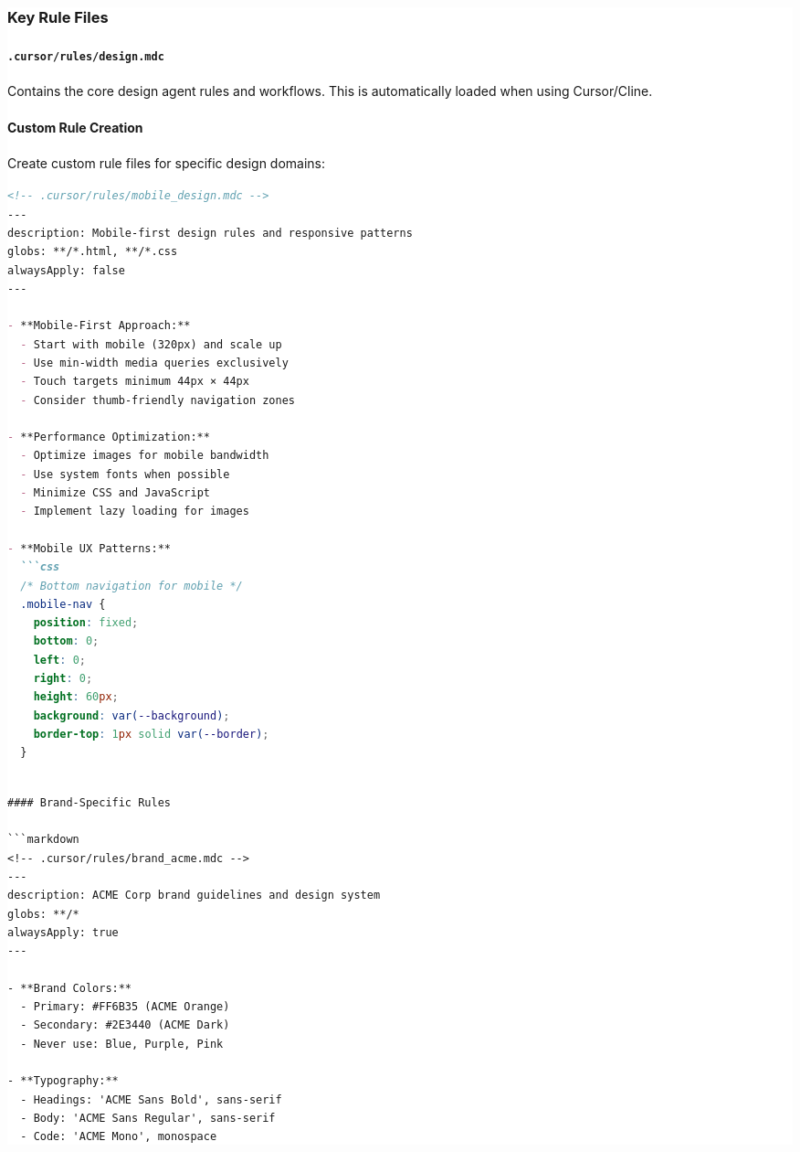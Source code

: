 ### Key Rule Files

#### `.cursor/rules/design.mdc`
Contains the core design agent rules and workflows. This is automatically loaded when using Cursor/Cline.

#### Custom Rule Creation

Create custom rule files for specific design domains:

```markdown
<!-- .cursor/rules/mobile_design.mdc -->
---
description: Mobile-first design rules and responsive patterns
globs: **/*.html, **/*.css
alwaysApply: false
---

- **Mobile-First Approach:**
  - Start with mobile (320px) and scale up
  - Use min-width media queries exclusively
  - Touch targets minimum 44px × 44px
  - Consider thumb-friendly navigation zones

- **Performance Optimization:**
  - Optimize images for mobile bandwidth
  - Use system fonts when possible
  - Minimize CSS and JavaScript
  - Implement lazy loading for images

- **Mobile UX Patterns:**
  ```css
  /* Bottom navigation for mobile */
  .mobile-nav {
    position: fixed;
    bottom: 0;
    left: 0;
    right: 0;
    height: 60px;
    background: var(--background);
    border-top: 1px solid var(--border);
  }
  ```
```

#### Brand-Specific Rules

```markdown
<!-- .cursor/rules/brand_acme.mdc -->
---
description: ACME Corp brand guidelines and design system
globs: **/*
alwaysApply: true
---

- **Brand Colors:**
  - Primary: #FF6B35 (ACME Orange)
  - Secondary: #2E3440 (ACME Dark)
  - Never use: Blue, Purple, Pink

- **Typography:**
  - Headings: 'ACME Sans Bold', sans-serif
  - Body: 'ACME Sans Regular', sans-serif
  - Code: 'ACME Mono', monospace

```